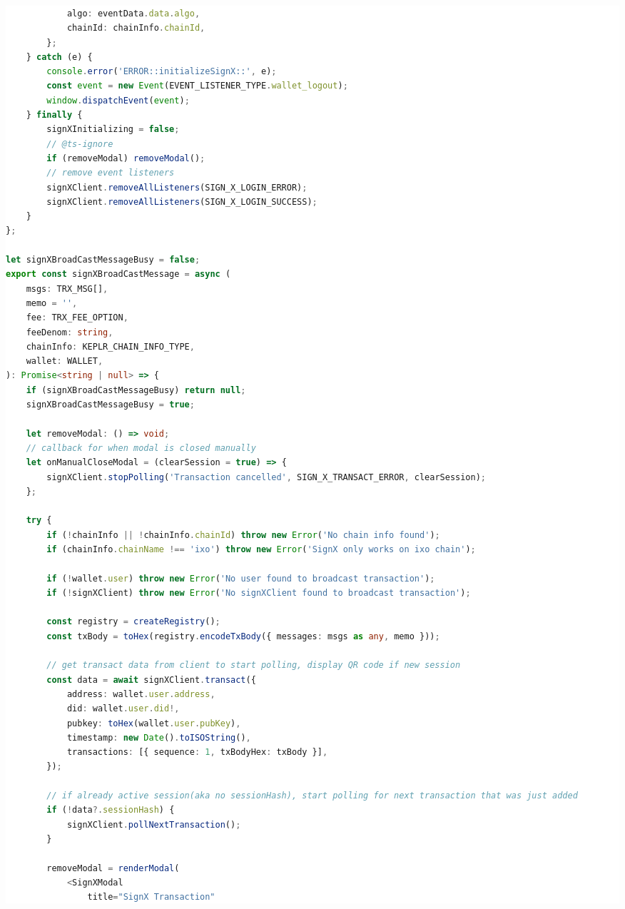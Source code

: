```ts
			algo: eventData.data.algo,
			chainId: chainInfo.chainId,
		};
	} catch (e) {
		console.error('ERROR::initializeSignX::', e);
		const event = new Event(EVENT_LISTENER_TYPE.wallet_logout);
		window.dispatchEvent(event);
	} finally {
		signXInitializing = false;
		// @ts-ignore
		if (removeModal) removeModal();
		// remove event listeners
		signXClient.removeAllListeners(SIGN_X_LOGIN_ERROR);
		signXClient.removeAllListeners(SIGN_X_LOGIN_SUCCESS);
	}
};

let signXBroadCastMessageBusy = false;
export const signXBroadCastMessage = async (
	msgs: TRX_MSG[],
	memo = '',
	fee: TRX_FEE_OPTION,
	feeDenom: string,
	chainInfo: KEPLR_CHAIN_INFO_TYPE,
	wallet: WALLET,
): Promise<string | null> => {
	if (signXBroadCastMessageBusy) return null;
	signXBroadCastMessageBusy = true;

	let removeModal: () => void;
	// callback for when modal is closed manually
	let onManualCloseModal = (clearSession = true) => {
		signXClient.stopPolling('Transaction cancelled', SIGN_X_TRANSACT_ERROR, clearSession);
	};

	try {
		if (!chainInfo || !chainInfo.chainId) throw new Error('No chain info found');
		if (chainInfo.chainName !== 'ixo') throw new Error('SignX only works on ixo chain');

		if (!wallet.user) throw new Error('No user found to broadcast transaction');
		if (!signXClient) throw new Error('No signXClient found to broadcast transaction');

		const registry = createRegistry();
		const txBody = toHex(registry.encodeTxBody({ messages: msgs as any, memo }));

		// get transact data from client to start polling, display QR code if new session
		const data = await signXClient.transact({
			address: wallet.user.address,
			did: wallet.user.did!,
			pubkey: toHex(wallet.user.pubKey),
			timestamp: new Date().toISOString(),
			transactions: [{ sequence: 1, txBodyHex: txBody }],
		});

		// if already active session(aka no sessionHash), start polling for next transaction that was just added
		if (!data?.sessionHash) {
			signXClient.pollNextTransaction();
		}

		removeModal = renderModal(
			<SignXModal
				title="SignX Transaction"
```